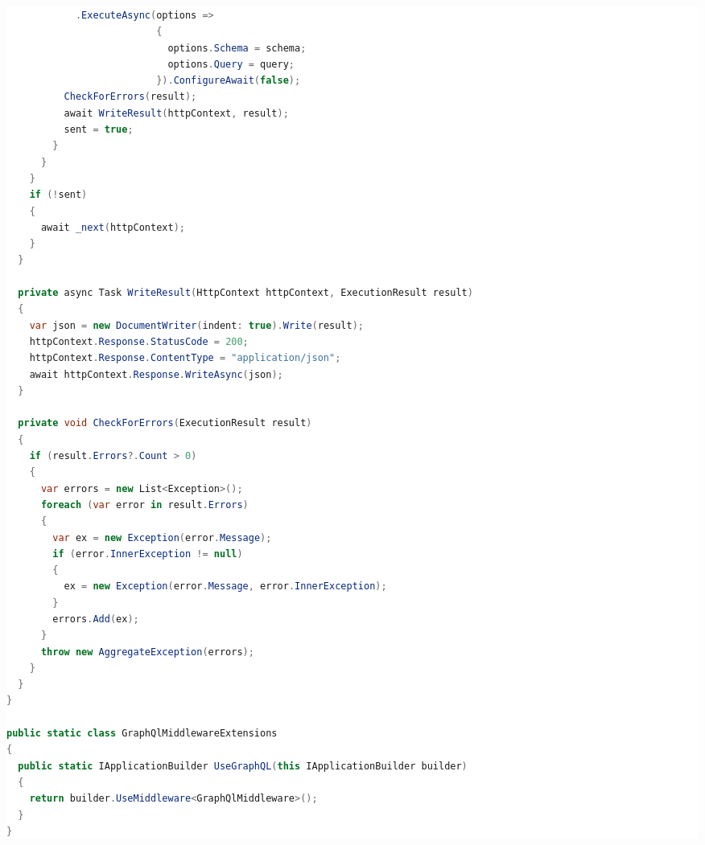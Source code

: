 ~~~ csharp
            .ExecuteAsync(options =>
                          {
                            options.Schema = schema;
                            options.Query = query;
                          }).ConfigureAwait(false);
          CheckForErrors(result);
          await WriteResult(httpContext, result);
          sent = true;
        }
      }
    }
    if (!sent)
    {
      await _next(httpContext);
    }
  }

  private async Task WriteResult(HttpContext httpContext, ExecutionResult result)
  {
    var json = new DocumentWriter(indent: true).Write(result);
    httpContext.Response.StatusCode = 200;
    httpContext.Response.ContentType = "application/json";
    await httpContext.Response.WriteAsync(json);
  }

  private void CheckForErrors(ExecutionResult result)
  {
    if (result.Errors?.Count > 0)
    {
      var errors = new List<Exception>();
      foreach (var error in result.Errors)
      {
        var ex = new Exception(error.Message);
        if (error.InnerException != null)
        {
          ex = new Exception(error.Message, error.InnerException);
        }
        errors.Add(ex);
      }
      throw new AggregateException(errors);
    }
  }
}

public static class GraphQlMiddlewareExtensions
{
  public static IApplicationBuilder UseGraphQL(this IApplicationBuilder builder)
  {
    return builder.UseMiddleware<GraphQlMiddleware>();
  }
}
~~~
